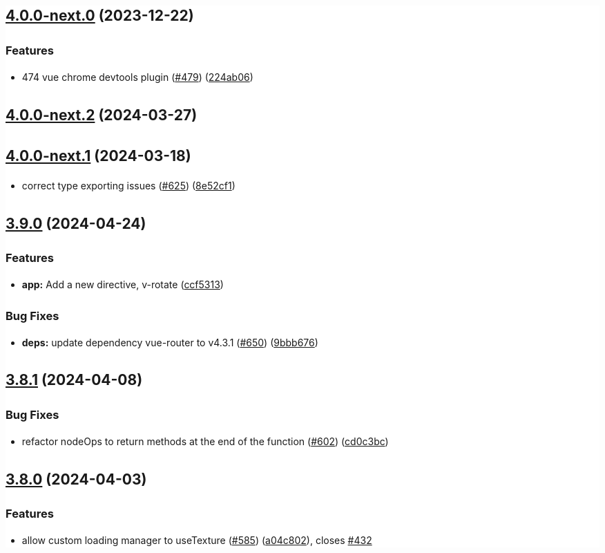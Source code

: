 ## [4.0.0-next.0](https://github.com/Tresjs/tres/compare/3.9.0...4.0.0-rc.0) (2023-12-22)


### Features

* 474 vue chrome devtools plugin ([#479](https://github.com/Tresjs/tres/issues/479)) ([224ab06](https://github.com/Tresjs/tres/commit/224ab06a4404e2ae5a0cbd2f43041961862b09fd))

## [4.0.0-next.2](https://github.com/Tresjs/tres/compare/4.0.0-next.1...4.0.0-next.2) (2024-03-27)

## [4.0.0-next.1](https://github.com/Tresjs/tres/compare/3.7.0...4.0.0-next.1) (2024-03-18)
* correct type exporting issues ([#625](https://github.com/Tresjs/tres/issues/625)) ([8e52cf1](https://github.com/Tresjs/tres/commit/8e52cf1935d7b725b87c9a41e44ba61e33bd3e85))


## [3.9.0](https://github.com/Tresjs/tres/compare/3.8.1...3.9.0) (2024-04-24)


### Features

* **app:** Add a new directive, v-rotate ([ccf5313](https://github.com/Tresjs/tres/commit/ccf53135a81c795bc08b343baaa823fa33bd064d))


### Bug Fixes

* **deps:** update dependency vue-router to v4.3.1 ([#650](https://github.com/Tresjs/tres/issues/650)) ([9bbb676](https://github.com/Tresjs/tres/commit/9bbb6768a5a7400bf163c06b3688505915bfd074))

## [3.8.1](https://github.com/Tresjs/tres/compare/3.8.0...3.8.1) (2024-04-08)


### Bug Fixes

* refactor nodeOps to return methods at the end of the function ([#602](https://github.com/Tresjs/tres/issues/602)) ([cd0c3bc](https://github.com/Tresjs/tres/commit/cd0c3bcd891f019cf91f30e5fdd547630332a065))


## [3.8.0](https://github.com/Tresjs/tres/compare/3.7.0...3.8.0) (2024-04-03)


### Features

* allow custom loading manager to useTexture ([#585](https://github.com/Tresjs/tres/issues/585)) ([a04c802](https://github.com/Tresjs/tres/commit/a04c8022201c1dcccde8029d5d409e596c498526)), closes [#432](https://github.com/Tresjs/tres/issues/432)
